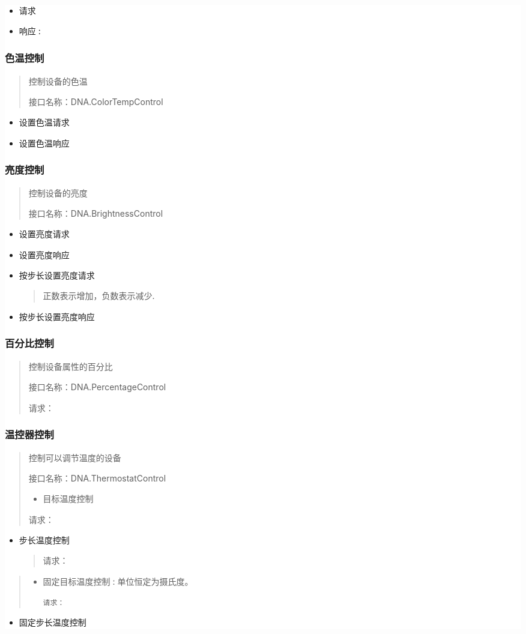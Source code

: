 -   请求

-   响应
    :   

### 色温控制

> 控制设备的色温
>
> 接口名称：DNA.ColorTempControl

-   设置色温请求

-   设置色温响应

### 亮度控制

> 控制设备的亮度
>
> 接口名称：DNA.BrightnessControl

-   设置亮度请求

-   设置亮度响应

-   按步长设置亮度请求

    > 正数表示增加，负数表示减少.

-   按步长设置亮度响应

### 百分比控制

> 控制设备属性的百分比
>
> 接口名称：DNA.PercentageControl
>
> 请求：

### 温控器控制

> 控制可以调节温度的设备
>
> 接口名称：DNA.ThermostatControl
>
> -   目标温度控制
>
> 请求：

-   步长温度控制

    > 请求：

> -   固定目标温度控制
>     :   单位恒定为摄氏度。
>
>         请求：
>
-   固定步长温度控制
